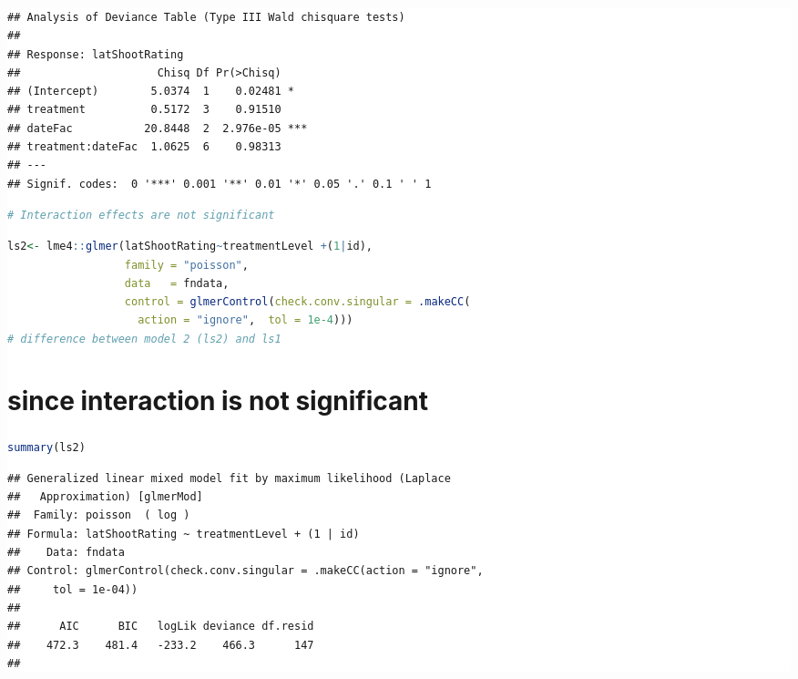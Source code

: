     ## Analysis of Deviance Table (Type III Wald chisquare tests)
    ## 
    ## Response: latShootRating
    ##                     Chisq Df Pr(>Chisq)    
    ## (Intercept)        5.0374  1    0.02481 *  
    ## treatment          0.5172  3    0.91510    
    ## dateFac           20.8448  2  2.976e-05 ***
    ## treatment:dateFac  1.0625  6    0.98313    
    ## ---
    ## Signif. codes:  0 '***' 0.001 '**' 0.01 '*' 0.05 '.' 0.1 ' ' 1

``` r
# Interaction effects are not significant
```

``` r
ls2<- lme4::glmer(latShootRating~treatmentLevel +(1|id), 
                  family = "poisson", 
                  data   = fndata,
                  control = glmerControl(check.conv.singular = .makeCC(
                    action = "ignore",  tol = 1e-4)))
# difference between model 2 (ls2) and ls1
```

# since interaction is not significant

``` r
summary(ls2)
```

    ## Generalized linear mixed model fit by maximum likelihood (Laplace
    ##   Approximation) [glmerMod]
    ##  Family: poisson  ( log )
    ## Formula: latShootRating ~ treatmentLevel + (1 | id)
    ##    Data: fndata
    ## Control: glmerControl(check.conv.singular = .makeCC(action = "ignore",  
    ##     tol = 1e-04))
    ## 
    ##      AIC      BIC   logLik deviance df.resid 
    ##    472.3    481.4   -233.2    466.3      147 
    ## 